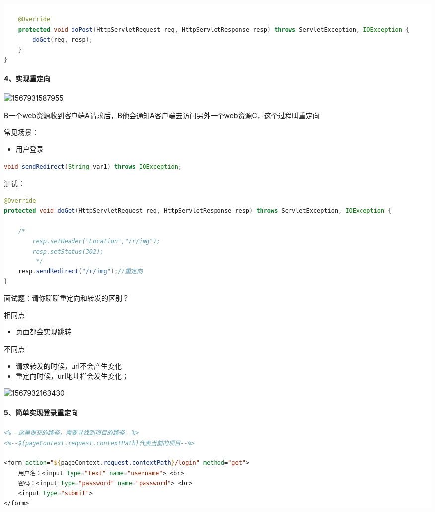 ```java

    @Override
    protected void doPost(HttpServletRequest req, HttpServletResponse resp) throws ServletException, IOException {
        doGet(req, resp);
    }
}

```

#### 4、实现重定向

![1567931587955](https://cdn.jsdelivr.net/gh/oddfar/static/img/JavaWeb.assets/1567931587955.png)

B一个web资源收到客户端A请求后，B他会通知A客户端去访问另外一个web资源C，这个过程叫重定向

常见场景：

- 用户登录

```java
void sendRedirect(String var1) throws IOException;
```

测试：

```java
@Override
protected void doGet(HttpServletRequest req, HttpServletResponse resp) throws ServletException, IOException {

    /*
        resp.setHeader("Location","/r/img");
        resp.setStatus(302);
         */
    resp.sendRedirect("/r/img");//重定向
}
```

面试题：请你聊聊重定向和转发的区别？

相同点

- 页面都会实现跳转

不同点

- 请求转发的时候，url不会产生变化
- 重定向时候，url地址栏会发生变化；

![1567932163430](https://cdn.jsdelivr.net/gh/oddfar/static/img/JavaWeb.assets/1567932163430.png)

#### 5、简单实现登录重定向

```jsp
<%--这里提交的路径，需要寻找到项目的路径--%>
<%--${pageContext.request.contextPath}代表当前的项目--%>

<form action="${pageContext.request.contextPath}/login" method="get">
    用户名：<input type="text" name="username"> <br>
    密码：<input type="password" name="password"> <br>
    <input type="submit">
</form>

```
